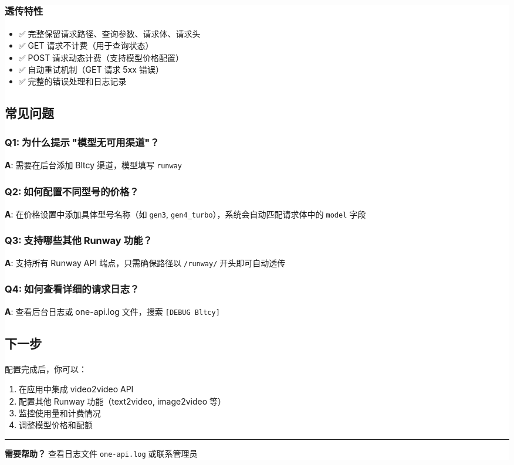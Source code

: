 ### 透传特性
- ✅ 完整保留请求路径、查询参数、请求体、请求头
- ✅ GET 请求不计费（用于查询状态）
- ✅ POST 请求动态计费（支持模型价格配置）
- ✅ 自动重试机制（GET 请求 5xx 错误）
- ✅ 完整的错误处理和日志记录

## 常见问题

### Q1: 为什么提示 "模型无可用渠道"？
**A**: 需要在后台添加 Bltcy 渠道，模型填写 `runway`

### Q2: 如何配置不同型号的价格？
**A**: 在价格设置中添加具体型号名称（如 `gen3`, `gen4_turbo`），系统会自动匹配请求体中的 `model` 字段

### Q3: 支持哪些其他 Runway 功能？
**A**: 支持所有 Runway API 端点，只需确保路径以 `/runway/` 开头即可自动透传

### Q4: 如何查看详细的请求日志？
**A**: 查看后台日志或 one-api.log 文件，搜索 `[DEBUG Bltcy]`

## 下一步

配置完成后，你可以：
1. 在应用中集成 video2video API
2. 配置其他 Runway 功能（text2video, image2video 等）
3. 监控使用量和计费情况
4. 调整模型价格和配额

---

**需要帮助？** 查看日志文件 `one-api.log` 或联系管理员
